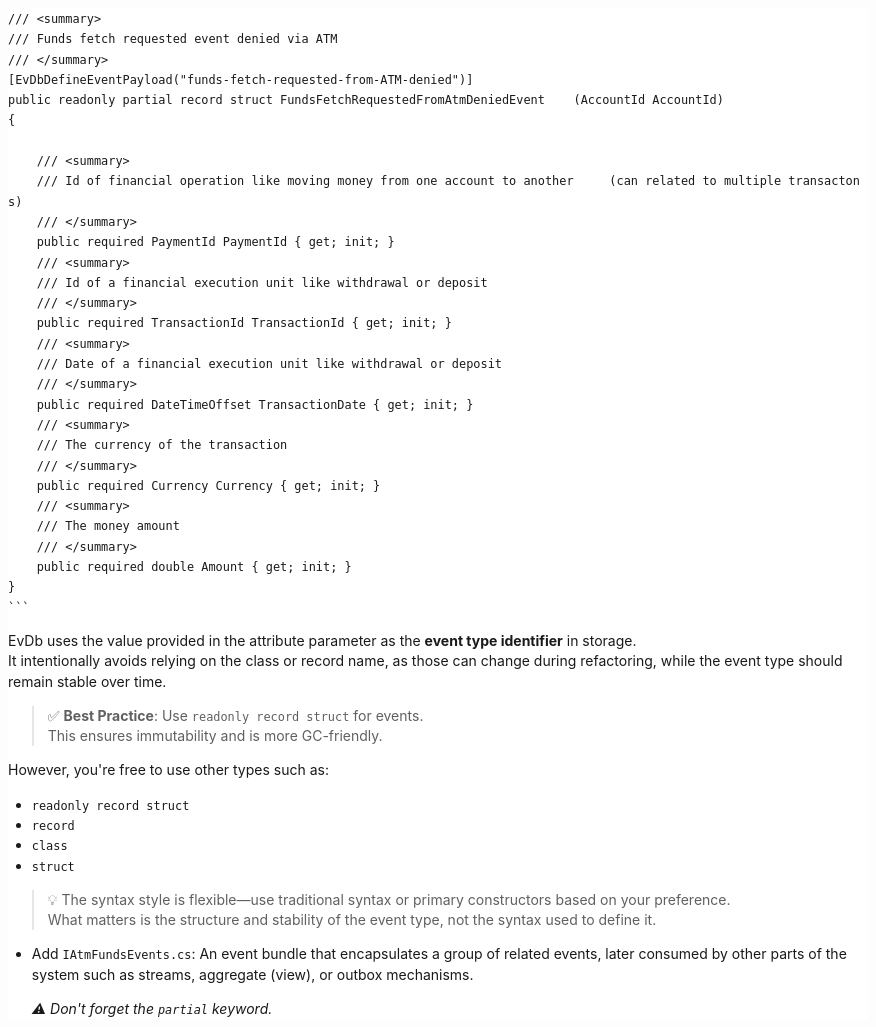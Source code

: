     /// <summary>
    /// Funds fetch requested event denied via ATM
    /// </summary>
    [EvDbDefineEventPayload("funds-fetch-requested-from-ATM-denied")]
    public readonly partial record struct FundsFetchRequestedFromAtmDeniedEvent    (AccountId AccountId)
    {

        /// <summary>
        /// Id of financial operation like moving money from one account to another     (can related to multiple transactons)
        /// </summary>
        public required PaymentId PaymentId { get; init; }
        /// <summary>
        /// Id of a financial execution unit like withdrawal or deposit
        /// </summary>
        public required TransactionId TransactionId { get; init; }
        /// <summary>
        /// Date of a financial execution unit like withdrawal or deposit
        /// </summary>
        public required DateTimeOffset TransactionDate { get; init; }
        /// <summary>
        /// The currency of the transaction
        /// </summary>
        public required Currency Currency { get; init; }
        /// <summary>
        /// The money amount
        /// </summary>
        public required double Amount { get; init; }
    }
    ```

EvDb uses the value provided in the attribute parameter as the **event type identifier** in storage.  
It intentionally avoids relying on the class or record name, as those can change during refactoring, while the event type should remain stable over time.

> ✅ **Best Practice**: Use `readonly record struct` for events.  
> This ensures immutability and is more GC-friendly.

However, you're free to use other types such as:

- `readonly record struct`
- `record`
- `class`
- `struct`

> 💡 The syntax style is flexible—use traditional syntax or primary constructors based on your preference.  
> What matters is the structure and stability of the event type, not the syntax used to define it.

- Add `IAtmFundsEvents.cs`: An event bundle that encapsulates a group of related events, later consumed by other parts of the system such as streams, aggregate (view), or outbox mechanisms.

  _⚠ Don't forget the `partial` keyword._
